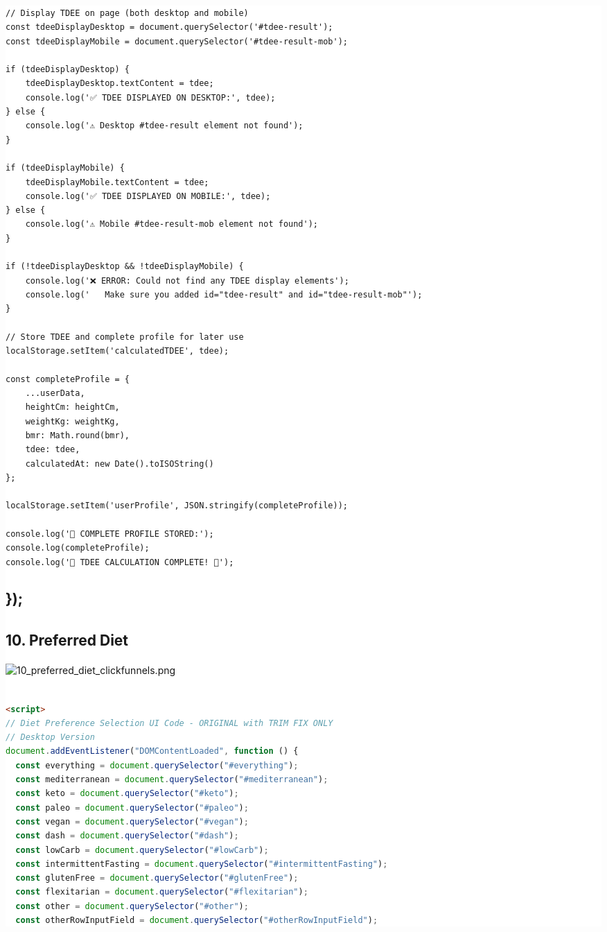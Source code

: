     // Display TDEE on page (both desktop and mobile)
    const tdeeDisplayDesktop = document.querySelector('#tdee-result');
    const tdeeDisplayMobile = document.querySelector('#tdee-result-mob');
    
    if (tdeeDisplayDesktop) {
        tdeeDisplayDesktop.textContent = tdee;
        console.log('✅ TDEE DISPLAYED ON DESKTOP:', tdee);
    } else {
        console.log('⚠️ Desktop #tdee-result element not found');
    }
    
    if (tdeeDisplayMobile) {
        tdeeDisplayMobile.textContent = tdee;
        console.log('✅ TDEE DISPLAYED ON MOBILE:', tdee);
    } else {
        console.log('⚠️ Mobile #tdee-result-mob element not found');
    }
    
    if (!tdeeDisplayDesktop && !tdeeDisplayMobile) {
        console.log('❌ ERROR: Could not find any TDEE display elements');
        console.log('   Make sure you added id="tdee-result" and id="tdee-result-mob"');
    }
    
    // Store TDEE and complete profile for later use
    localStorage.setItem('calculatedTDEE', tdee);
    
    const completeProfile = {
        ...userData,
        heightCm: heightCm,
        weightKg: weightKg,
        bmr: Math.round(bmr),
        tdee: tdee,
        calculatedAt: new Date().toISOString()
    };
    
    localStorage.setItem('userProfile', JSON.stringify(completeProfile));
    
    console.log('💾 COMPLETE PROFILE STORED:');
    console.log(completeProfile);
    console.log('🎉 TDEE CALCULATION COMPLETE! 🎉');
});
</script>
---

## 10. Preferred Diet

![10_preferred_diet_clickfunnels.png](10_preferred_diet_clickfunnels.png)

```html

<script>
// Diet Preference Selection UI Code - ORIGINAL with TRIM FIX ONLY
// Desktop Version
document.addEventListener("DOMContentLoaded", function () {
  const everything = document.querySelector("#everything");
  const mediterranean = document.querySelector("#mediterranean");
  const keto = document.querySelector("#keto");
  const paleo = document.querySelector("#paleo");
  const vegan = document.querySelector("#vegan");
  const dash = document.querySelector("#dash");
  const lowCarb = document.querySelector("#lowCarb");
  const intermittentFasting = document.querySelector("#intermittentFasting");
  const glutenFree = document.querySelector("#glutenFree");
  const flexitarian = document.querySelector("#flexitarian");
  const other = document.querySelector("#other");
  const otherRowInputField = document.querySelector("#otherRowInputField");
```